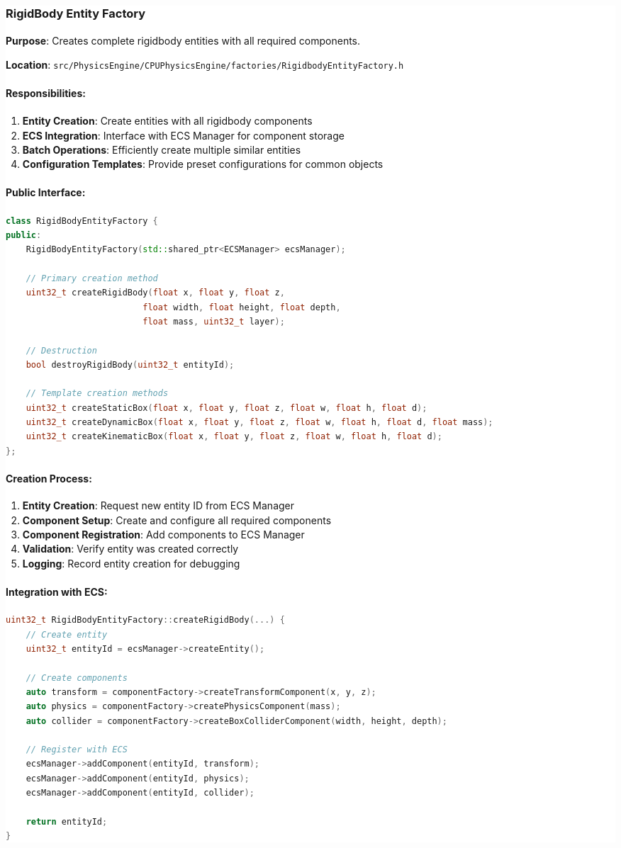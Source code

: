 ### RigidBody Entity Factory

**Purpose**: Creates complete rigidbody entities with all required components.

**Location**: `src/PhysicsEngine/CPUPhysicsEngine/factories/RigidbodyEntityFactory.h`

#### Responsibilities:
1. **Entity Creation**: Create entities with all rigidbody components
2. **ECS Integration**: Interface with ECS Manager for component storage
3. **Batch Operations**: Efficiently create multiple similar entities
4. **Configuration Templates**: Provide preset configurations for common objects

#### Public Interface:
```cpp
class RigidBodyEntityFactory {
public:
    RigidBodyEntityFactory(std::shared_ptr<ECSManager> ecsManager);
    
    // Primary creation method
    uint32_t createRigidBody(float x, float y, float z,
                           float width, float height, float depth,
                           float mass, uint32_t layer);
    
    // Destruction
    bool destroyRigidBody(uint32_t entityId);
    
    // Template creation methods
    uint32_t createStaticBox(float x, float y, float z, float w, float h, float d);
    uint32_t createDynamicBox(float x, float y, float z, float w, float h, float d, float mass);
    uint32_t createKinematicBox(float x, float y, float z, float w, float h, float d);
};
```

#### Creation Process:
1. **Entity Creation**: Request new entity ID from ECS Manager
2. **Component Setup**: Create and configure all required components
3. **Component Registration**: Add components to ECS Manager
4. **Validation**: Verify entity was created correctly
5. **Logging**: Record entity creation for debugging

#### Integration with ECS:
```cpp
uint32_t RigidBodyEntityFactory::createRigidBody(...) {
    // Create entity
    uint32_t entityId = ecsManager->createEntity();
    
    // Create components
    auto transform = componentFactory->createTransformComponent(x, y, z);
    auto physics = componentFactory->createPhysicsComponent(mass);
    auto collider = componentFactory->createBoxColliderComponent(width, height, depth);
    
    // Register with ECS
    ecsManager->addComponent(entityId, transform);
    ecsManager->addComponent(entityId, physics);
    ecsManager->addComponent(entityId, collider);
    
    return entityId;
}
```
